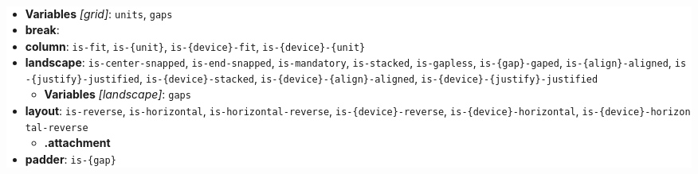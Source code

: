   - **Variables** _[grid]_: `units`, `gaps`
  - **break**:
  - **column**: `is-fit`, `is-{unit}`, `is-{device}-fit`, `is-{device}-{unit}`
- **landscape**: `is-center-snapped`, `is-end-snapped`, `is-mandatory`, `is-stacked`, `is-gapless`, `is-{gap}-gaped`, `is-{align}-aligned`, `is-{justify}-justified`, `is-{device}-stacked`, `is-{device}-{align}-aligned`, `is-{device}-{justify}-justified`
  - **Variables** _[landscape]_: `gaps`
- **layout**: `is-reverse`, `is-horizontal`, `is-horizontal-reverse`, `is-{device}-reverse`, `is-{device}-horizontal`, `is-{device}-horizontal-reverse`
  - **.attachment**
- **padder**: `is-{gap}`
